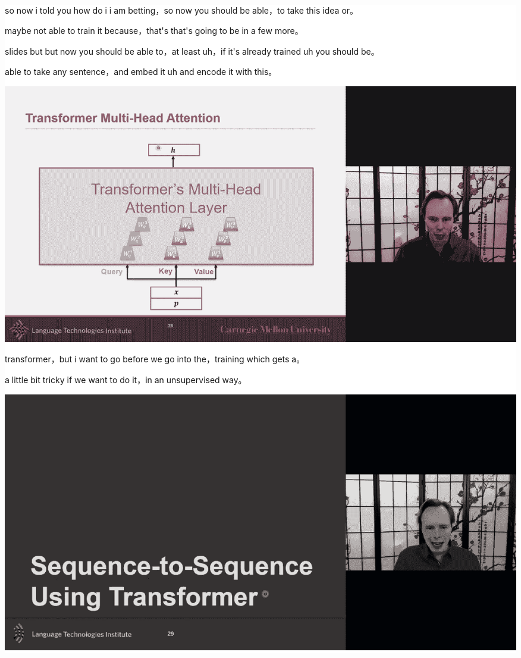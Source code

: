 so now i told you how do i i am betting，so now you should be able，to take this idea or。

maybe not able to train it because，that's that's going to be in a few more。

slides but but now you should be able to，at least uh，if it's already trained uh you should be。

able to take any sentence，and embed it uh and encode it with this。



![](img/f06aa70cb1786830cab981f54c9dee63_15.png)

transformer，but i want to go before we go into the，training which gets a。

a little bit tricky if we want to do it，in an unsupervised way。



![](img/f06aa70cb1786830cab981f54c9dee63_17.png)
